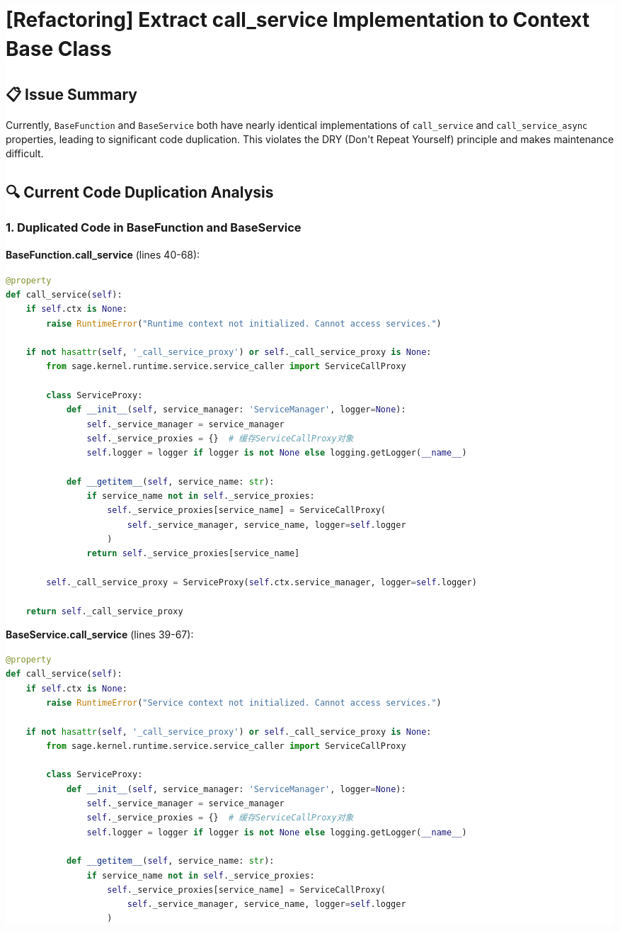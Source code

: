 # [Refactoring] Extract call_service Implementation to Context Base Class

## 📋 Issue Summary

Currently, `BaseFunction` and `BaseService` both have nearly identical implementations of `call_service` and `call_service_async` properties, leading to significant code duplication. This violates the DRY (Don't Repeat Yourself) principle and makes maintenance difficult.

## 🔍 Current Code Duplication Analysis

### 1. Duplicated Code in BaseFunction and BaseService

**BaseFunction.call_service** (lines 40-68):
```python
@property
def call_service(self):
    if self.ctx is None:
        raise RuntimeError("Runtime context not initialized. Cannot access services.")
    
    if not hasattr(self, '_call_service_proxy') or self._call_service_proxy is None:
        from sage.kernel.runtime.service.service_caller import ServiceCallProxy
        
        class ServiceProxy:
            def __init__(self, service_manager: 'ServiceManager', logger=None):
                self._service_manager = service_manager
                self._service_proxies = {}  # 缓存ServiceCallProxy对象
                self.logger = logger if logger is not None else logging.getLogger(__name__)
                
            def __getitem__(self, service_name: str):
                if service_name not in self._service_proxies:
                    self._service_proxies[service_name] = ServiceCallProxy(
                        self._service_manager, service_name, logger=self.logger
                    )
                return self._service_proxies[service_name]
        
        self._call_service_proxy = ServiceProxy(self.ctx.service_manager, logger=self.logger)
    
    return self._call_service_proxy
```

**BaseService.call_service** (lines 39-67):
```python
@property
def call_service(self):
    if self.ctx is None:
        raise RuntimeError("Service context not initialized. Cannot access services.")
    
    if not hasattr(self, '_call_service_proxy') or self._call_service_proxy is None:
        from sage.kernel.runtime.service.service_caller import ServiceCallProxy
        
        class ServiceProxy:
            def __init__(self, service_manager: 'ServiceManager', logger=None):
                self._service_manager = service_manager
                self._service_proxies = {}  # 缓存ServiceCallProxy对象
                self.logger = logger if logger is not None else logging.getLogger(__name__)
                
            def __getitem__(self, service_name: str):
                if service_name not in self._service_proxies:
                    self._service_proxies[service_name] = ServiceCallProxy(
                        self._service_manager, service_name, logger=self.logger
                    )
```